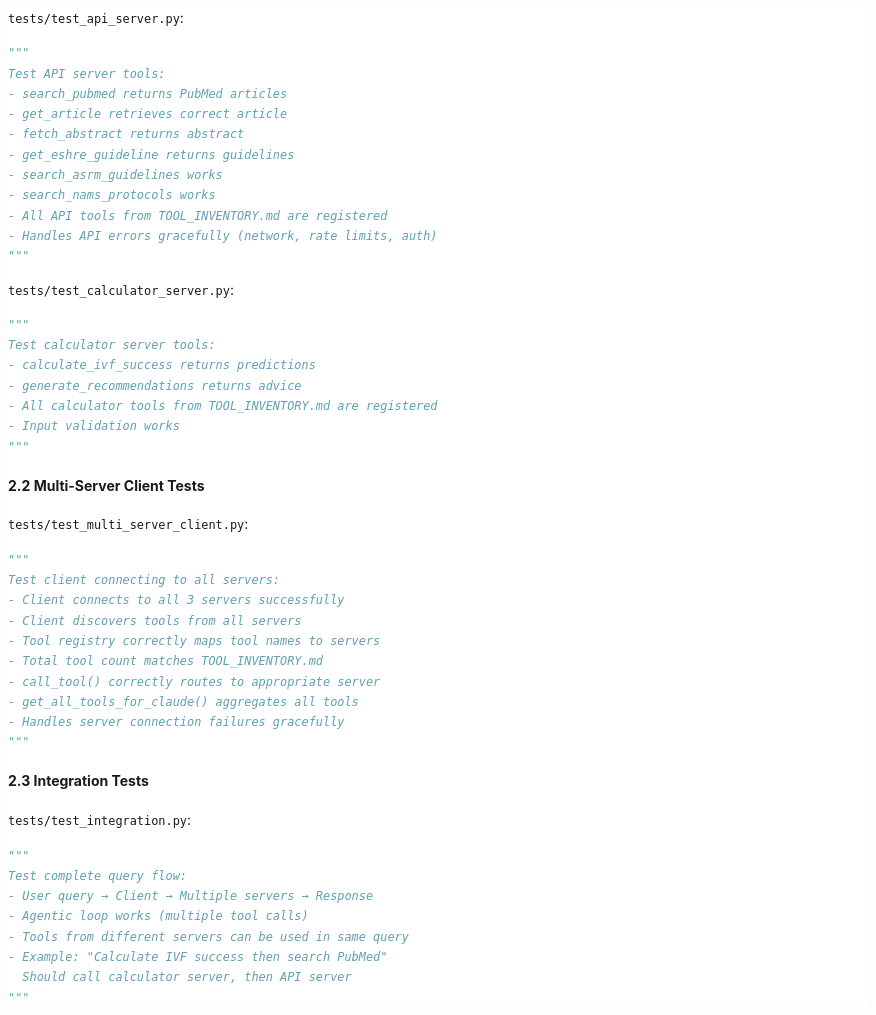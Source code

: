 `tests/test_api_server.py`:
````python
"""
Test API server tools:
- search_pubmed returns PubMed articles
- get_article retrieves correct article
- fetch_abstract returns abstract
- get_eshre_guideline returns guidelines
- search_asrm_guidelines works
- search_nams_protocols works
- All API tools from TOOL_INVENTORY.md are registered
- Handles API errors gracefully (network, rate limits, auth)
"""
````

`tests/test_calculator_server.py`:
````python
"""
Test calculator server tools:
- calculate_ivf_success returns predictions
- generate_recommendations returns advice
- All calculator tools from TOOL_INVENTORY.md are registered
- Input validation works
"""
````

#### 2.2 Multi-Server Client Tests

`tests/test_multi_server_client.py`:
````python
"""
Test client connecting to all servers:
- Client connects to all 3 servers successfully
- Client discovers tools from all servers
- Tool registry correctly maps tool names to servers
- Total tool count matches TOOL_INVENTORY.md
- call_tool() correctly routes to appropriate server
- get_all_tools_for_claude() aggregates all tools
- Handles server connection failures gracefully
"""
````

#### 2.3 Integration Tests

`tests/test_integration.py`:
````python
"""
Test complete query flow:
- User query → Client → Multiple servers → Response
- Agentic loop works (multiple tool calls)
- Tools from different servers can be used in same query
- Example: "Calculate IVF success then search PubMed"
  Should call calculator server, then API server
"""
````
